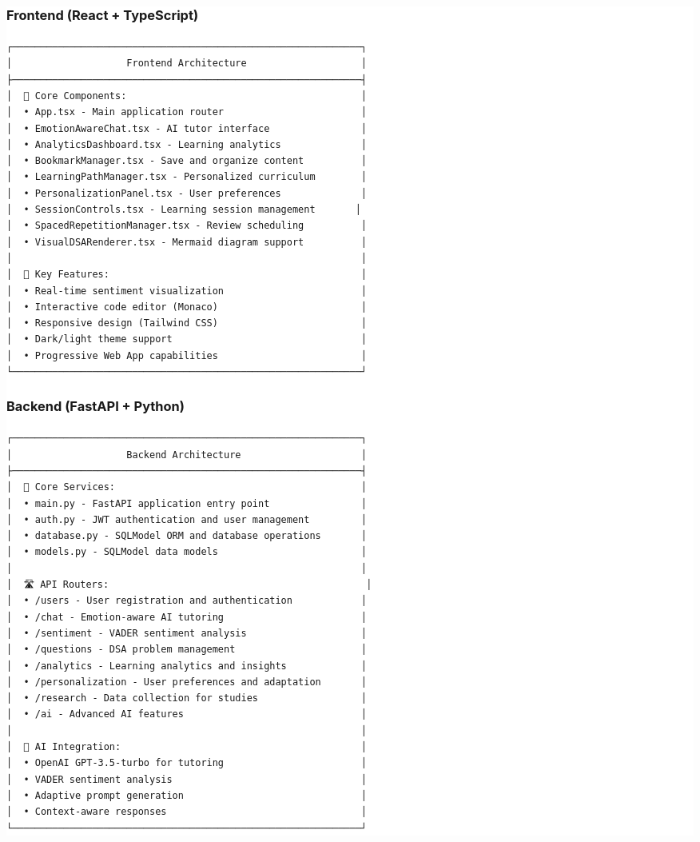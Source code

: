 ### **Frontend (React + TypeScript)**
```
┌─────────────────────────────────────────────────────────────┐
│                    Frontend Architecture                    │
├─────────────────────────────────────────────────────────────┤
│  🎨 Core Components:                                         │
│  • App.tsx - Main application router                        │
│  • EmotionAwareChat.tsx - AI tutor interface                │
│  • AnalyticsDashboard.tsx - Learning analytics              │
│  • BookmarkManager.tsx - Save and organize content          │
│  • LearningPathManager.tsx - Personalized curriculum        │
│  • PersonalizationPanel.tsx - User preferences              │
│  • SessionControls.tsx - Learning session management       │
│  • SpacedRepetitionManager.tsx - Review scheduling          │
│  • VisualDSARenderer.tsx - Mermaid diagram support          │
│                                                             │
│  🎯 Key Features:                                            │
│  • Real-time sentiment visualization                        │
│  • Interactive code editor (Monaco)                         │
│  • Responsive design (Tailwind CSS)                         │
│  • Dark/light theme support                                 │
│  • Progressive Web App capabilities                         │
└─────────────────────────────────────────────────────────────┘
```

### **Backend (FastAPI + Python)**
```
┌─────────────────────────────────────────────────────────────┐
│                    Backend Architecture                     │
├─────────────────────────────────────────────────────────────┤
│  🔧 Core Services:                                           │
│  • main.py - FastAPI application entry point                │
│  • auth.py - JWT authentication and user management         │
│  • database.py - SQLModel ORM and database operations       │
│  • models.py - SQLModel data models                         │
│                                                             │
│  🛣️ API Routers:                                             │
│  • /users - User registration and authentication            │
│  • /chat - Emotion-aware AI tutoring                        │
│  • /sentiment - VADER sentiment analysis                    │
│  • /questions - DSA problem management                      │
│  • /analytics - Learning analytics and insights             │
│  • /personalization - User preferences and adaptation       │
│  • /research - Data collection for studies                  │
│  • /ai - Advanced AI features                               │
│                                                             │
│  🤖 AI Integration:                                          │
│  • OpenAI GPT-3.5-turbo for tutoring                        │
│  • VADER sentiment analysis                                 │
│  • Adaptive prompt generation                               │
│  • Context-aware responses                                  │
└─────────────────────────────────────────────────────────────┘
```
